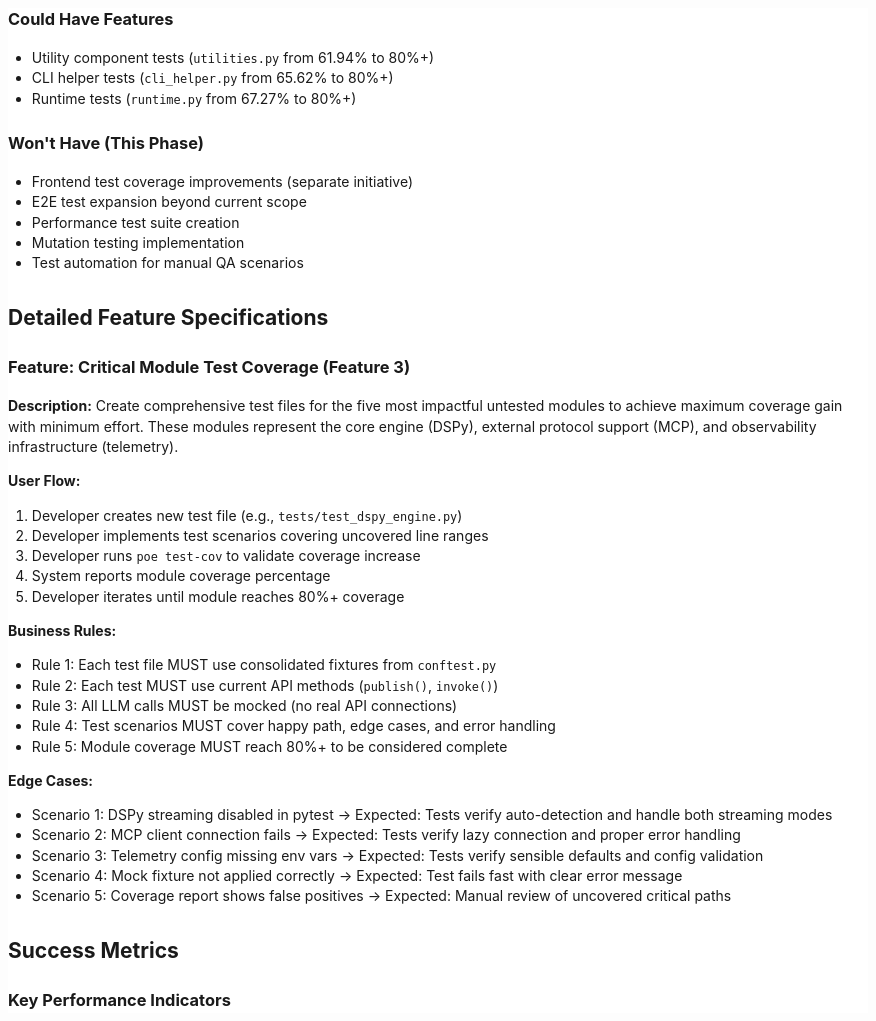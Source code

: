 ### Could Have Features

- Utility component tests (`utilities.py` from 61.94% to 80%+)
- CLI helper tests (`cli_helper.py` from 65.62% to 80%+)
- Runtime tests (`runtime.py` from 67.27% to 80%+)

### Won't Have (This Phase)

- Frontend test coverage improvements (separate initiative)
- E2E test expansion beyond current scope
- Performance test suite creation
- Mutation testing implementation
- Test automation for manual QA scenarios

## Detailed Feature Specifications

### Feature: Critical Module Test Coverage (Feature 3)
**Description:** Create comprehensive test files for the five most impactful untested modules to achieve maximum coverage gain with minimum effort. These modules represent the core engine (DSPy), external protocol support (MCP), and observability infrastructure (telemetry).

**User Flow:**
1. Developer creates new test file (e.g., `tests/test_dspy_engine.py`)
2. Developer implements test scenarios covering uncovered line ranges
3. Developer runs `poe test-cov` to validate coverage increase
4. System reports module coverage percentage
5. Developer iterates until module reaches 80%+ coverage

**Business Rules:**
- Rule 1: Each test file MUST use consolidated fixtures from `conftest.py`
- Rule 2: Each test MUST use current API methods (`publish()`, `invoke()`)
- Rule 3: All LLM calls MUST be mocked (no real API connections)
- Rule 4: Test scenarios MUST cover happy path, edge cases, and error handling
- Rule 5: Module coverage MUST reach 80%+ to be considered complete

**Edge Cases:**
- Scenario 1: DSPy streaming disabled in pytest → Expected: Tests verify auto-detection and handle both streaming modes
- Scenario 2: MCP client connection fails → Expected: Tests verify lazy connection and proper error handling
- Scenario 3: Telemetry config missing env vars → Expected: Tests verify sensible defaults and config validation
- Scenario 4: Mock fixture not applied correctly → Expected: Test fails fast with clear error message
- Scenario 5: Coverage report shows false positives → Expected: Manual review of uncovered critical paths

## Success Metrics

### Key Performance Indicators
